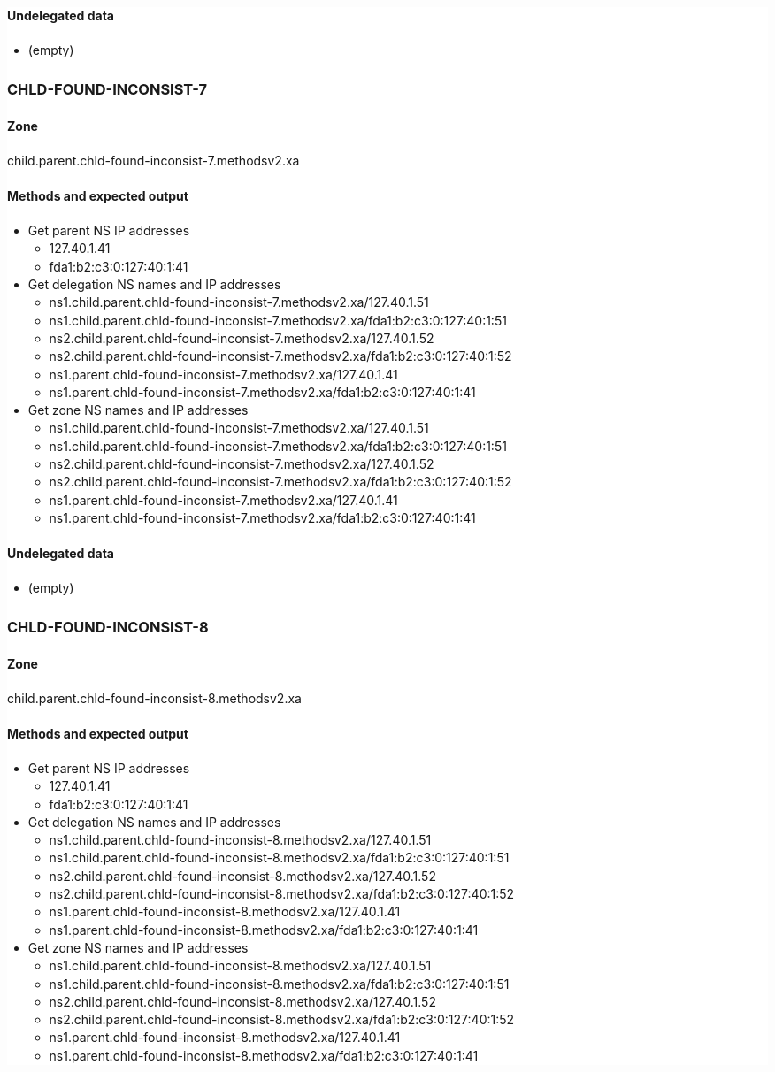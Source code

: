 #### Undelegated data
  * (empty)

### CHLD-FOUND-INCONSIST-7

#### Zone

child.parent.chld-found-inconsist-7.methodsv2.xa

#### Methods and expected output
* Get parent NS IP addresses
  * 127.40.1.41
  * fda1:b2:c3:0:127:40:1:41
* Get delegation NS names and IP addresses
  * ns1.child.parent.chld-found-inconsist-7.methodsv2.xa/127.40.1.51
  * ns1.child.parent.chld-found-inconsist-7.methodsv2.xa/fda1:b2:c3:0:127:40:1:51
  * ns2.child.parent.chld-found-inconsist-7.methodsv2.xa/127.40.1.52
  * ns2.child.parent.chld-found-inconsist-7.methodsv2.xa/fda1:b2:c3:0:127:40:1:52
  * ns1.parent.chld-found-inconsist-7.methodsv2.xa/127.40.1.41
  * ns1.parent.chld-found-inconsist-7.methodsv2.xa/fda1:b2:c3:0:127:40:1:41
* Get zone NS names and IP addresses
  * ns1.child.parent.chld-found-inconsist-7.methodsv2.xa/127.40.1.51
  * ns1.child.parent.chld-found-inconsist-7.methodsv2.xa/fda1:b2:c3:0:127:40:1:51
  * ns2.child.parent.chld-found-inconsist-7.methodsv2.xa/127.40.1.52
  * ns2.child.parent.chld-found-inconsist-7.methodsv2.xa/fda1:b2:c3:0:127:40:1:52
  * ns1.parent.chld-found-inconsist-7.methodsv2.xa/127.40.1.41
  * ns1.parent.chld-found-inconsist-7.methodsv2.xa/fda1:b2:c3:0:127:40:1:41

#### Undelegated data
  * (empty)

### CHLD-FOUND-INCONSIST-8

#### Zone

child.parent.chld-found-inconsist-8.methodsv2.xa

#### Methods and expected output
* Get parent NS IP addresses
  * 127.40.1.41
  * fda1:b2:c3:0:127:40:1:41
* Get delegation NS names and IP addresses
  * ns1.child.parent.chld-found-inconsist-8.methodsv2.xa/127.40.1.51
  * ns1.child.parent.chld-found-inconsist-8.methodsv2.xa/fda1:b2:c3:0:127:40:1:51
  * ns2.child.parent.chld-found-inconsist-8.methodsv2.xa/127.40.1.52
  * ns2.child.parent.chld-found-inconsist-8.methodsv2.xa/fda1:b2:c3:0:127:40:1:52
  * ns1.parent.chld-found-inconsist-8.methodsv2.xa/127.40.1.41
  * ns1.parent.chld-found-inconsist-8.methodsv2.xa/fda1:b2:c3:0:127:40:1:41
* Get zone NS names and IP addresses
  * ns1.child.parent.chld-found-inconsist-8.methodsv2.xa/127.40.1.51
  * ns1.child.parent.chld-found-inconsist-8.methodsv2.xa/fda1:b2:c3:0:127:40:1:51
  * ns2.child.parent.chld-found-inconsist-8.methodsv2.xa/127.40.1.52
  * ns2.child.parent.chld-found-inconsist-8.methodsv2.xa/fda1:b2:c3:0:127:40:1:52
  * ns1.parent.chld-found-inconsist-8.methodsv2.xa/127.40.1.41
  * ns1.parent.chld-found-inconsist-8.methodsv2.xa/fda1:b2:c3:0:127:40:1:41
